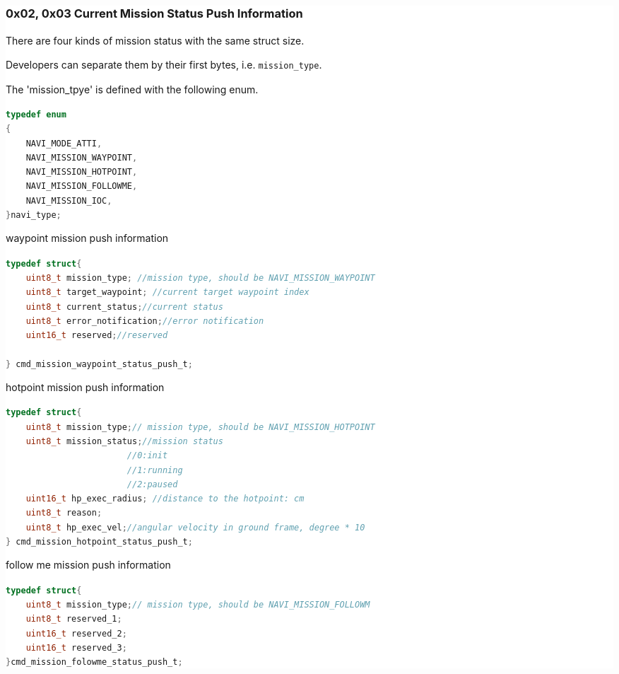 ### 0x02, 0x03 Current Mission Status Push Information 

There are four kinds of mission status with the same struct size.

Developers can separate them by their first bytes, i.e. `mission_type`.

The 'mission_tpye' is defined with the following enum.

~~~c
typedef enum
{
    NAVI_MODE_ATTI,
    NAVI_MISSION_WAYPOINT,
    NAVI_MISSION_HOTPOINT,
    NAVI_MISSION_FOLLOWME,
    NAVI_MISSION_IOC,
}navi_type;
~~~

waypoint mission push information

```c
typedef struct{
    uint8_t mission_type; //mission type, should be NAVI_MISSION_WAYPOINT
    uint8_t target_waypoint; //current target waypoint index
    uint8_t current_status;//current status
    uint8_t error_notification;//error notification
    uint16_t reserved;//reserved

} cmd_mission_waypoint_status_push_t;
```

hotpoint mission push information

```c
typedef struct{
    uint8_t mission_type;// mission type, should be NAVI_MISSION_HOTPOINT
    uint8_t mission_status;//mission status
                        //0:init
                        //1:running
                        //2:paused
    uint16_t hp_exec_radius; //distance to the hotpoint: cm
    uint8_t reason;
    uint8_t hp_exec_vel;//angular velocity in ground frame, degree * 10
} cmd_mission_hotpoint_status_push_t;
```

follow me mission push information

```c
typedef struct{
    uint8_t mission_type;// mission type, should be NAVI_MISSION_FOLLOWM
    uint8_t reserved_1;
    uint16_t reserved_2;
    uint16_t reserved_3;
}cmd_mission_folowme_status_push_t;
```
